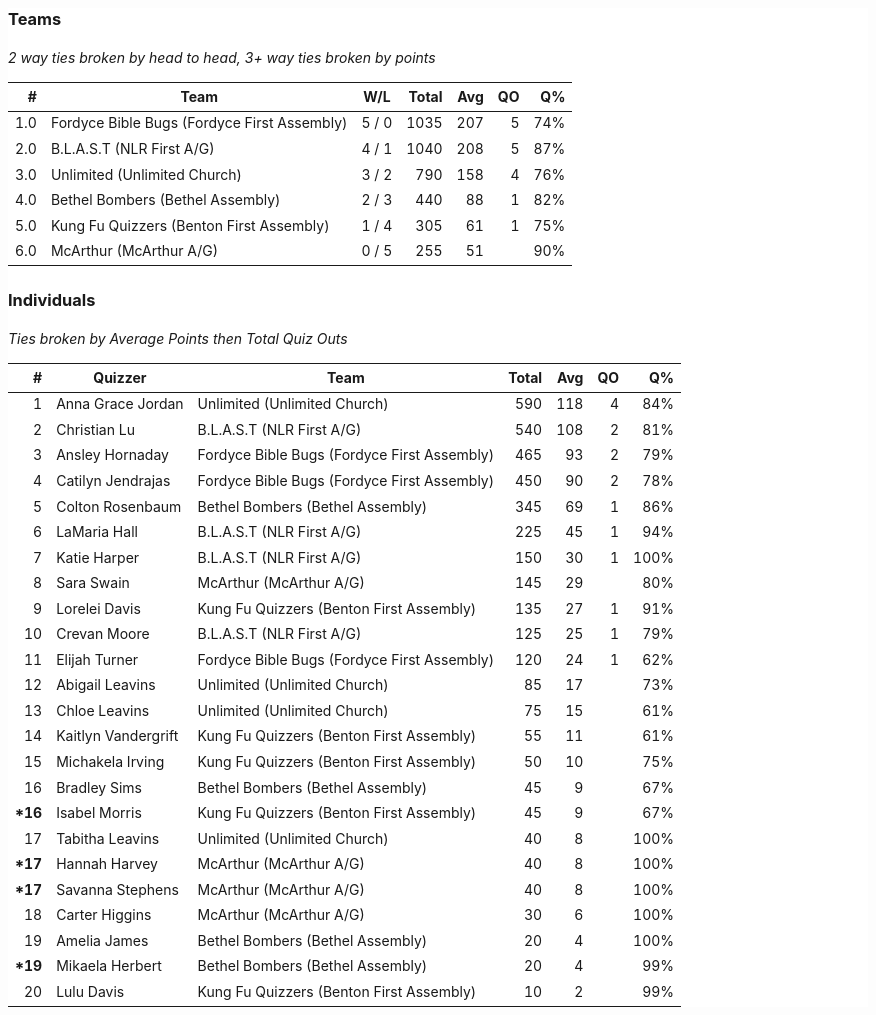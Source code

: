 ### Teams

*2 way ties broken by head to head, 3+ way ties broken by points*

|    # | Team                                        | W/L   | Total |  Avg |   QO |   Q% |
| ---: | ------------------------------------------- | ----- | ----: | ---: | ---: | ---: |
|  1.0 | Fordyce Bible Bugs (Fordyce First Assembly) | 5 / 0 |  1035 |  207 |    5 |  74% |
|  2.0 | B.L.A.S.T (NLR First A/G)                   | 4 / 1 |  1040 |  208 |    5 |  87% |
|  3.0 | Unlimited (Unlimited Church)                | 3 / 2 |   790 |  158 |    4 |  76% |
|  4.0 | Bethel Bombers (Bethel Assembly)            | 2 / 3 |   440 |   88 |    1 |  82% |
|  5.0 | Kung Fu Quizzers (Benton First Assembly)    | 1 / 4 |   305 |   61 |    1 |  75% |
|  6.0 | McArthur (McArthur A/G)                     | 0 / 5 |   255 |   51 |      |  90% |

### Individuals

*Ties broken by Average Points then Total Quiz Outs*

|        # | Quizzer             | Team                                        | Total |  Avg |   QO |   Q% |
| -------: | ------------------- | ------------------------------------------- | ----: | ---: | ---: | ---: |
|        1 | Anna Grace Jordan   | Unlimited (Unlimited Church)                |   590 |  118 |    4 |  84% |
|        2 | Christian Lu        | B.L.A.S.T (NLR First A/G)                   |   540 |  108 |    2 |  81% |
|        3 | Ansley Hornaday     | Fordyce Bible Bugs (Fordyce First Assembly) |   465 |   93 |    2 |  79% |
|        4 | Catilyn Jendrajas   | Fordyce Bible Bugs (Fordyce First Assembly) |   450 |   90 |    2 |  78% |
|        5 | Colton Rosenbaum    | Bethel Bombers (Bethel Assembly)            |   345 |   69 |    1 |  86% |
|        6 | LaMaria Hall        | B.L.A.S.T (NLR First A/G)                   |   225 |   45 |    1 |  94% |
|        7 | Katie Harper        | B.L.A.S.T (NLR First A/G)                   |   150 |   30 |    1 | 100% |
|        8 | Sara Swain          | McArthur (McArthur A/G)                     |   145 |   29 |      |  80% |
|        9 | Lorelei Davis       | Kung Fu Quizzers (Benton First Assembly)    |   135 |   27 |    1 |  91% |
|       10 | Crevan Moore        | B.L.A.S.T (NLR First A/G)                   |   125 |   25 |    1 |  79% |
|       11 | Elijah Turner       | Fordyce Bible Bugs (Fordyce First Assembly) |   120 |   24 |    1 |  62% |
|       12 | Abigail Leavins     | Unlimited (Unlimited Church)                |    85 |   17 |      |  73% |
|       13 | Chloe Leavins       | Unlimited (Unlimited Church)                |    75 |   15 |      |  61% |
|       14 | Kaitlyn Vandergrift | Kung Fu Quizzers (Benton First Assembly)    |    55 |   11 |      |  61% |
|       15 | Michakela Irving    | Kung Fu Quizzers (Benton First Assembly)    |    50 |   10 |      |  75% |
|       16 | Bradley Sims        | Bethel Bombers (Bethel Assembly)            |    45 |    9 |      |  67% |
| **\*16** | Isabel Morris       | Kung Fu Quizzers (Benton First Assembly)    |    45 |    9 |      |  67% |
|       17 | Tabitha Leavins     | Unlimited (Unlimited Church)                |    40 |    8 |      | 100% |
| **\*17** | Hannah Harvey       | McArthur (McArthur A/G)                     |    40 |    8 |      | 100% |
| **\*17** | Savanna Stephens    | McArthur (McArthur A/G)                     |    40 |    8 |      | 100% |
|       18 | Carter Higgins      | McArthur (McArthur A/G)                     |    30 |    6 |      | 100% |
|       19 | Amelia James        | Bethel Bombers (Bethel Assembly)            |    20 |    4 |      | 100% |
| **\*19** | Mikaela Herbert     | Bethel Bombers (Bethel Assembly)            |    20 |    4 |      |  99% |
|       20 | Lulu Davis          | Kung Fu Quizzers (Benton First Assembly)    |    10 |    2 |      |  99% |